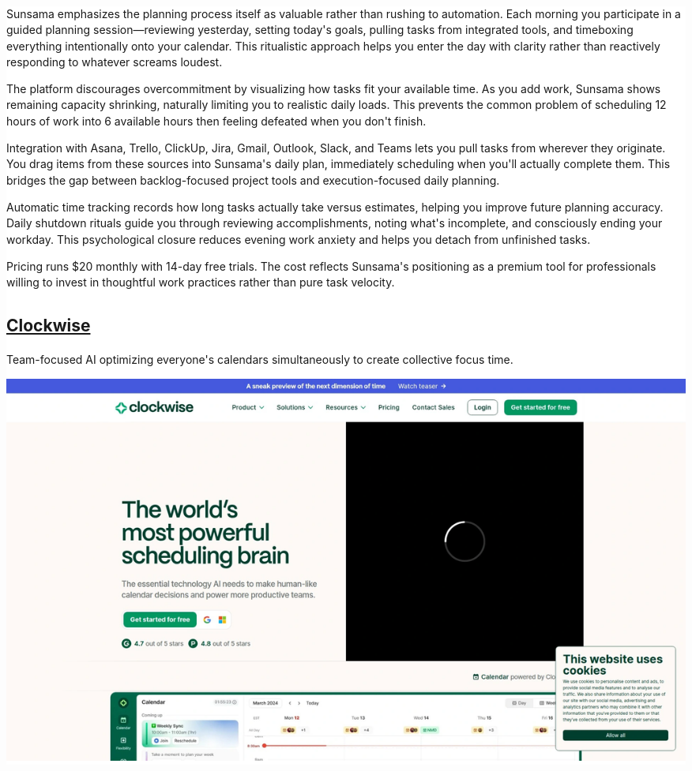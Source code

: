 
Sunsama emphasizes the planning process itself as valuable rather than rushing to automation. Each morning you participate in a guided planning session—reviewing yesterday, setting today's goals, pulling tasks from integrated tools, and timeboxing everything intentionally onto your calendar. This ritualistic approach helps you enter the day with clarity rather than reactively responding to whatever screams loudest.

The platform discourages overcommitment by visualizing how tasks fit your available time. As you add work, Sunsama shows remaining capacity shrinking, naturally limiting you to realistic daily loads. This prevents the common problem of scheduling 12 hours of work into 6 available hours then feeling defeated when you don't finish.

Integration with Asana, Trello, ClickUp, Jira, Gmail, Outlook, Slack, and Teams lets you pull tasks from wherever they originate. You drag items from these sources into Sunsama's daily plan, immediately scheduling when you'll actually complete them. This bridges the gap between backlog-focused project tools and execution-focused daily planning.

Automatic time tracking records how long tasks actually take versus estimates, helping you improve future planning accuracy. Daily shutdown rituals guide you through reviewing accomplishments, noting what's incomplete, and consciously ending your workday. This psychological closure reduces evening work anxiety and helps you detach from unfinished tasks.

Pricing runs $20 monthly with 14-day free trials. The cost reflects Sunsama's positioning as a premium tool for professionals willing to invest in thoughtful work practices rather than pure task velocity.

## **[Clockwise](https://www.getclockwise.com)**

Team-focused AI optimizing everyone's calendars simultaneously to create collective focus time.

![Clockwise Screenshot](image/getclockwise.webp)
